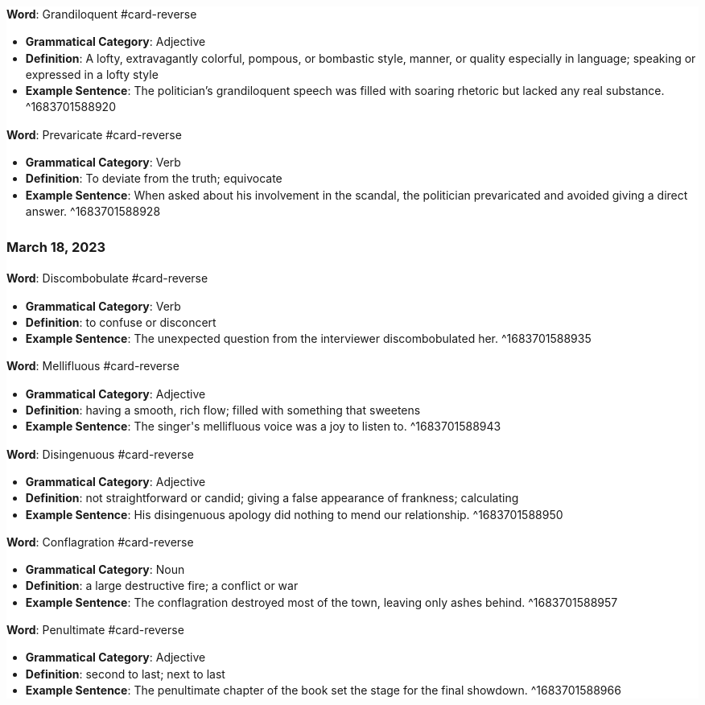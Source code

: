 
**Word**: Grandiloquent #card-reverse 
- **Grammatical Category**: Adjective
- **Definition**: A lofty, extravagantly colorful, pompous, or bombastic style, manner, or quality especially in language; speaking or expressed in a lofty style
- **Example Sentence**: The politician’s <span class="spoiler">grandiloquent</span> speech was filled with soaring rhetoric but lacked any real substance.
^1683701588920


**Word**: Prevaricate #card-reverse 
- **Grammatical Category**: Verb
- **Definition**: To deviate from the truth; equivocate
- **Example Sentence**: When asked about his involvement in the scandal, the politician <span class="spoiler">prevaricated</span> and avoided giving a direct answer.
^1683701588928


### March 18, 2023

**Word**: Discombobulate #card-reverse 
- **Grammatical Category**: Verb
- **Definition**: to confuse or disconcert
- **Example Sentence**: The unexpected question from the interviewer <span class="spoiler">discombobulated</span> her.
^1683701588935


**Word**: Mellifluous #card-reverse 
- **Grammatical Category**: Adjective
- **Definition**: having a smooth, rich flow; filled with something that sweetens
- **Example Sentence**: The singer's <span class="spoiler">mellifluous</span> voice was a joy to listen to.
^1683701588943


**Word**: Disingenuous #card-reverse 
- **Grammatical Category**: Adjective
- **Definition**: not straightforward or candid; giving a false appearance of frankness; calculating
- **Example Sentence**: His <span class="spoiler">disingenuous</span> apology did nothing to mend our relationship.
^1683701588950


**Word**: Conflagration #card-reverse 
- **Grammatical Category**: Noun
- **Definition**: a large destructive fire; a conflict or war
- **Example Sentence**: The <span class="spoiler">conflagration</span> destroyed most of the town, leaving only ashes behind.
^1683701588957


**Word**: Penultimate #card-reverse 
- **Grammatical Category**: Adjective
- **Definition**: second to last; next to last
- **Example Sentence**: The <span class="spoiler">penultimate</span> chapter of the book set the stage for the final showdown.
^1683701588966
